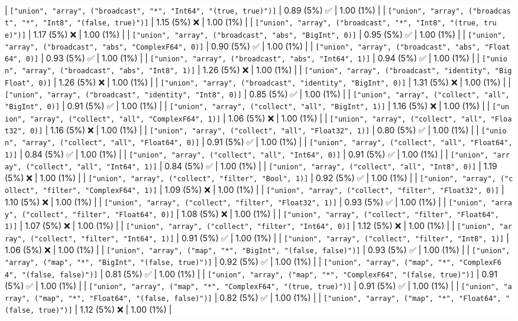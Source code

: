 | `["union", "array", ("broadcast", "*", "Int64", "(true, true)")]` | 0.89 (5%) :white_check_mark: | 1.00 (1%)  |
| `["union", "array", ("broadcast", "*", "Int8", "(false, true)")]` | 1.15 (5%) :x: | 1.00 (1%)  |
| `["union", "array", ("broadcast", "*", "Int8", "(true, true)")]` | 1.17 (5%) :x: | 1.00 (1%)  |
| `["union", "array", ("broadcast", "abs", "BigInt", 0)]` | 0.95 (5%) :white_check_mark: | 1.00 (1%)  |
| `["union", "array", ("broadcast", "abs", "ComplexF64", 0)]` | 0.90 (5%) :white_check_mark: | 1.00 (1%)  |
| `["union", "array", ("broadcast", "abs", "Float64", 0)]` | 0.93 (5%) :white_check_mark: | 1.00 (1%)  |
| `["union", "array", ("broadcast", "abs", "Int64", 1)]` | 0.94 (5%) :white_check_mark: | 1.00 (1%)  |
| `["union", "array", ("broadcast", "abs", "Int8", 1)]` | 1.26 (5%) :x: | 1.00 (1%)  |
| `["union", "array", ("broadcast", "identity", "BigFloat", 0)]` | 1.26 (5%) :x: | 1.00 (1%)  |
| `["union", "array", ("broadcast", "identity", "BigInt", 0)]` | 1.31 (5%) :x: | 1.00 (1%)  |
| `["union", "array", ("broadcast", "identity", "Int8", 0)]` | 0.85 (5%) :white_check_mark: | 1.00 (1%)  |
| `["union", "array", ("collect", "all", "BigInt", 0)]` | 0.91 (5%) :white_check_mark: | 1.00 (1%)  |
| `["union", "array", ("collect", "all", "BigInt", 1)]` | 1.16 (5%) :x: | 1.00 (1%)  |
| `["union", "array", ("collect", "all", "ComplexF64", 1)]` | 1.06 (5%) :x: | 1.00 (1%)  |
| `["union", "array", ("collect", "all", "Float32", 0)]` | 1.16 (5%) :x: | 1.00 (1%)  |
| `["union", "array", ("collect", "all", "Float32", 1)]` | 0.80 (5%) :white_check_mark: | 1.00 (1%)  |
| `["union", "array", ("collect", "all", "Float64", 0)]` | 0.91 (5%) :white_check_mark: | 1.00 (1%)  |
| `["union", "array", ("collect", "all", "Float64", 1)]` | 0.84 (5%) :white_check_mark: | 1.00 (1%)  |
| `["union", "array", ("collect", "all", "Int64", 0)]` | 0.91 (5%) :white_check_mark: | 1.00 (1%)  |
| `["union", "array", ("collect", "all", "Int64", 1)]` | 0.84 (5%) :white_check_mark: | 1.00 (1%)  |
| `["union", "array", ("collect", "all", "Int8", 0)]` | 1.19 (5%) :x: | 1.00 (1%)  |
| `["union", "array", ("collect", "filter", "Bool", 1)]` | 0.92 (5%) :white_check_mark: | 1.00 (1%)  |
| `["union", "array", ("collect", "filter", "ComplexF64", 1)]` | 1.09 (5%) :x: | 1.00 (1%)  |
| `["union", "array", ("collect", "filter", "Float32", 0)]` | 1.10 (5%) :x: | 1.00 (1%)  |
| `["union", "array", ("collect", "filter", "Float32", 1)]` | 0.93 (5%) :white_check_mark: | 1.00 (1%)  |
| `["union", "array", ("collect", "filter", "Float64", 0)]` | 1.08 (5%) :x: | 1.00 (1%)  |
| `["union", "array", ("collect", "filter", "Float64", 1)]` | 1.07 (5%) :x: | 1.00 (1%)  |
| `["union", "array", ("collect", "filter", "Int64", 0)]` | 1.12 (5%) :x: | 1.00 (1%)  |
| `["union", "array", ("collect", "filter", "Int64", 1)]` | 0.91 (5%) :white_check_mark: | 1.00 (1%)  |
| `["union", "array", ("collect", "filter", "Int8", 1)]` | 1.06 (5%) :x: | 1.00 (1%)  |
| `["union", "array", ("map", "*", "BigInt", "(false, false)")]` | 0.93 (5%) :white_check_mark: | 1.00 (1%)  |
| `["union", "array", ("map", "*", "BigInt", "(false, true)")]` | 0.92 (5%) :white_check_mark: | 1.00 (1%)  |
| `["union", "array", ("map", "*", "ComplexF64", "(false, false)")]` | 0.81 (5%) :white_check_mark: | 1.00 (1%)  |
| `["union", "array", ("map", "*", "ComplexF64", "(false, true)")]` | 0.91 (5%) :white_check_mark: | 1.00 (1%)  |
| `["union", "array", ("map", "*", "ComplexF64", "(true, true)")]` | 0.91 (5%) :white_check_mark: | 1.00 (1%)  |
| `["union", "array", ("map", "*", "Float64", "(false, false)")]` | 0.82 (5%) :white_check_mark: | 1.00 (1%)  |
| `["union", "array", ("map", "*", "Float64", "(false, true)")]` | 1.12 (5%) :x: | 1.00 (1%)  |